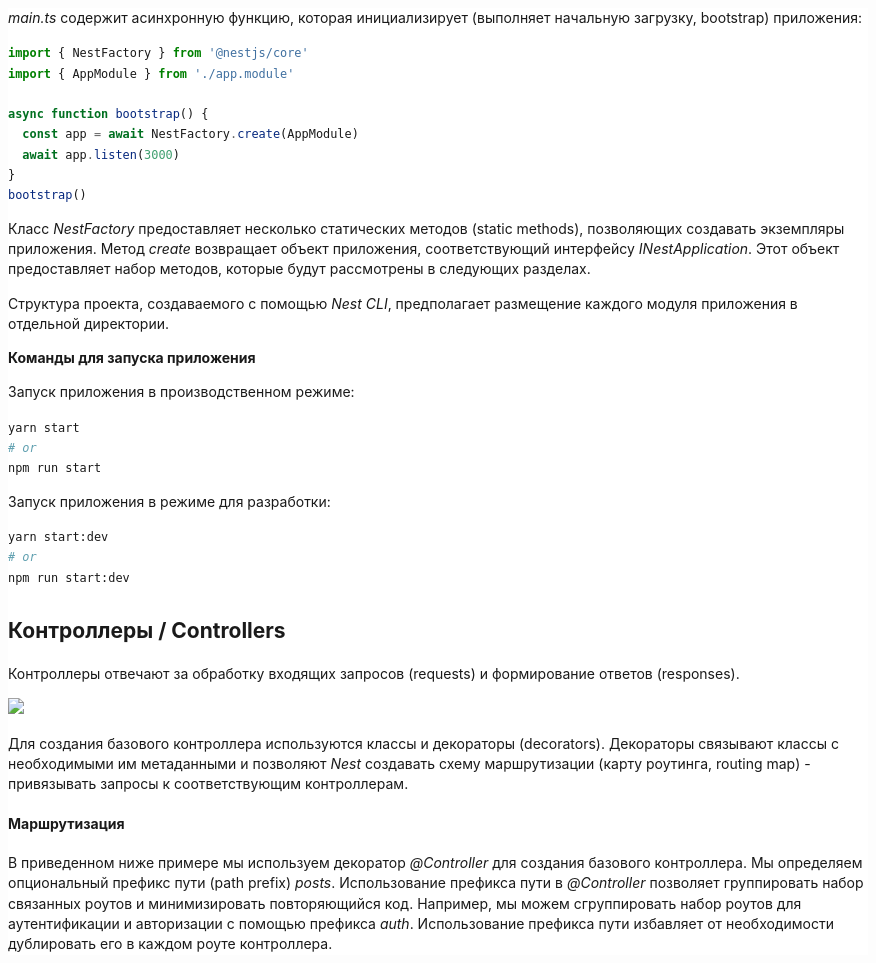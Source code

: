 _main.ts_ содержит асинхронную функцию, которая инициализирует (выполняет начальную загрузку, bootstrap) приложения:

```javascript
import { NestFactory } from '@nestjs/core'
import { AppModule } from './app.module'

async function bootstrap() {
  const app = await NestFactory.create(AppModule)
  await app.listen(3000)
}
bootstrap()
```

Класс _NestFactory_ предоставляет несколько статических методов (static methods), позволяющих создавать экземпляры приложения. Метод _create_ возвращает объект приложения, соответствующий интерфейсу _INestApplication_. Этот объект предоставляет набор методов, которые будут рассмотрены в следующих разделах.

Структура проекта, создаваемого с помощью _Nest CLI_, предполагает размещение каждого модуля приложения в отдельной директории.

__Команды для запуска приложения__

Запуск приложения в производственном режиме:

```bash
yarn start
# or
npm run start
```

Запуск приложения в режиме для разработки:

```bash
yarn start:dev
# or
npm run start:dev
```

## Контроллеры / Controllers

Контроллеры отвечают за обработку входящих запросов (requests) и формирование ответов (responses).

<img src="https://habrastorage.org/webt/hf/s_/bn/hfs_bnzhfnr4wpkmxarxx8ly6hy.png" />
<br />

Для создания базового контроллера используются классы и декораторы (decorators). Декораторы связывают классы с необходимыми им метаданными и позволяют _Nest_ создавать схему маршрутизации (карту роутинга, routing map) - привязывать запросы к соответствующим контроллерам.

#### Маршрутизация

В приведенном ниже примере мы используем декоратор _@Controller_ для создания базового контроллера. Мы определяем опциональный префикс пути (path prefix) _posts_. Использование префикса пути в _@Controller_ позволяет группировать набор связанных роутов и минимизировать повторяющийся код. Например, мы можем сгруппировать набор роутов для аутентификации и авторизации с помощью префикса _auth_. Использование префикса пути избавляет от необходимости дублировать его в каждом роуте контроллера.
